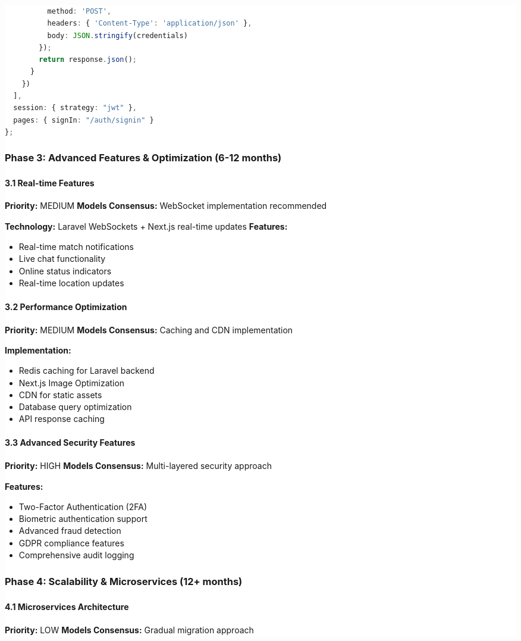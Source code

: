 ```typescript
          method: 'POST',
          headers: { 'Content-Type': 'application/json' },
          body: JSON.stringify(credentials)
        });
        return response.json();
      }
    })
  ],
  session: { strategy: "jwt" },
  pages: { signIn: "/auth/signin" }
};
```

### **Phase 3: Advanced Features & Optimization (6-12 months)**

#### **3.1 Real-time Features**
**Priority:** MEDIUM
**Models Consensus:** WebSocket implementation recommended

**Technology:** Laravel WebSockets + Next.js real-time updates
**Features:**
- Real-time match notifications
- Live chat functionality
- Online status indicators
- Real-time location updates

#### **3.2 Performance Optimization**
**Priority:** MEDIUM
**Models Consensus:** Caching and CDN implementation

**Implementation:**
- Redis caching for Laravel backend
- Next.js Image Optimization
- CDN for static assets
- Database query optimization
- API response caching

#### **3.3 Advanced Security Features**
**Priority:** HIGH
**Models Consensus:** Multi-layered security approach

**Features:**
- Two-Factor Authentication (2FA)
- Biometric authentication support
- Advanced fraud detection
- GDPR compliance features
- Comprehensive audit logging

### **Phase 4: Scalability & Microservices (12+ months)**

#### **4.1 Microservices Architecture**
**Priority:** LOW
**Models Consensus:** Gradual migration approach
